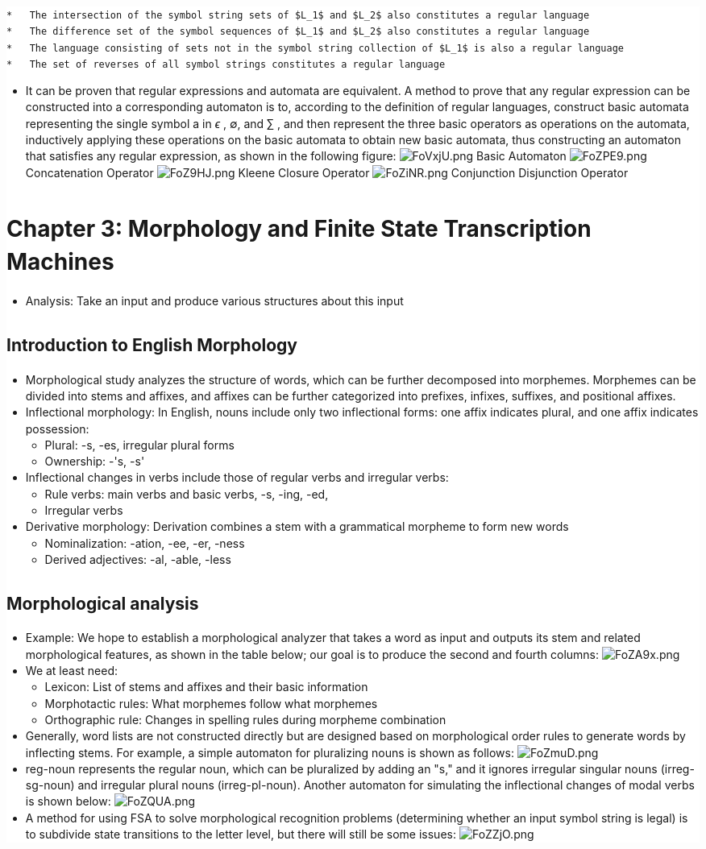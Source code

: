     *   The intersection of the symbol string sets of $L_1$ and $L_2$ also constitutes a regular language
    *   The difference set of the symbol sequences of $L_1$ and $L_2$ also constitutes a regular language
    *   The language consisting of sets not in the symbol string collection of $L_1$ is also a regular language
    *   The set of reverses of all symbol strings constitutes a regular language
*   It can be proven that regular expressions and automata are equivalent. A method to prove that any regular expression can be constructed into a corresponding automaton is to, according to the definition of regular languages, construct basic automata representing the single symbol a in $\epsilon$ , ∅, and $\sum$ , and then represent the three basic operators as operations on the automata, inductively applying these operations on the basic automata to obtain new basic automata, thus constructing an automaton that satisfies any regular expression, as shown in the following figure: ![FoVxjU.png](https://s2.ax1x.com/2019/01/03/FoVxjU.png) Basic Automaton ![FoZPE9.png](https://s2.ax1x.com/2019/01/03/FoZPE9.png) Concatenation Operator ![FoZ9HJ.png](https://s2.ax1x.com/2019/01/03/FoZ9HJ.png) Kleene Closure Operator ![FoZiNR.png](https://s2.ax1x.com/2019/01/03/FoZiNR.png) Conjunction Disjunction Operator

Chapter 3: Morphology and Finite State Transcription Machines
=============================================================

*   Analysis: Take an input and produce various structures about this input

Introduction to English Morphology
----------------------------------

*   Morphological study analyzes the structure of words, which can be further decomposed into morphemes. Morphemes can be divided into stems and affixes, and affixes can be further categorized into prefixes, infixes, suffixes, and positional affixes.
*   Inflectional morphology: In English, nouns include only two inflectional forms: one affix indicates plural, and one affix indicates possession:
    *   Plural: -s, -es, irregular plural forms
    *   Ownership: -'s, -s'
*   Inflectional changes in verbs include those of regular verbs and irregular verbs:
    *   Rule verbs: main verbs and basic verbs, -s, -ing, -ed,
    *   Irregular verbs
*   Derivative morphology: Derivation combines a stem with a grammatical morpheme to form new words
    *   Nominalization: -ation, -ee, -er, -ness
    *   Derived adjectives: -al, -able, -less

Morphological analysis
----------------------

*   Example: We hope to establish a morphological analyzer that takes a word as input and outputs its stem and related morphological features, as shown in the table below; our goal is to produce the second and fourth columns: ![FoZA9x.png](https://s2.ax1x.com/2019/01/03/FoZA9x.png) 
*   We at least need:
    *   Lexicon: List of stems and affixes and their basic information
    *   Morphotactic rules: What morphemes follow what morphemes
    *   Orthographic rule: Changes in spelling rules during morpheme combination
*   Generally, word lists are not constructed directly but are designed based on morphological order rules to generate words by inflecting stems. For example, a simple automaton for pluralizing nouns is shown as follows: ![FoZmuD.png](https://s2.ax1x.com/2019/01/03/FoZmuD.png) 
*   reg-noun represents the regular noun, which can be pluralized by adding an "s," and it ignores irregular singular nouns (irreg-sg-noun) and irregular plural nouns (irreg-pl-noun). Another automaton for simulating the inflectional changes of modal verbs is shown below: ![FoZQUA.png](https://s2.ax1x.com/2019/01/03/FoZQUA.png) 
*   A method for using FSA to solve morphological recognition problems (determining whether an input symbol string is legal) is to subdivide state transitions to the letter level, but there will still be some issues: ![FoZZjO.png](https://s2.ax1x.com/2019/01/03/FoZZjO.png) 

